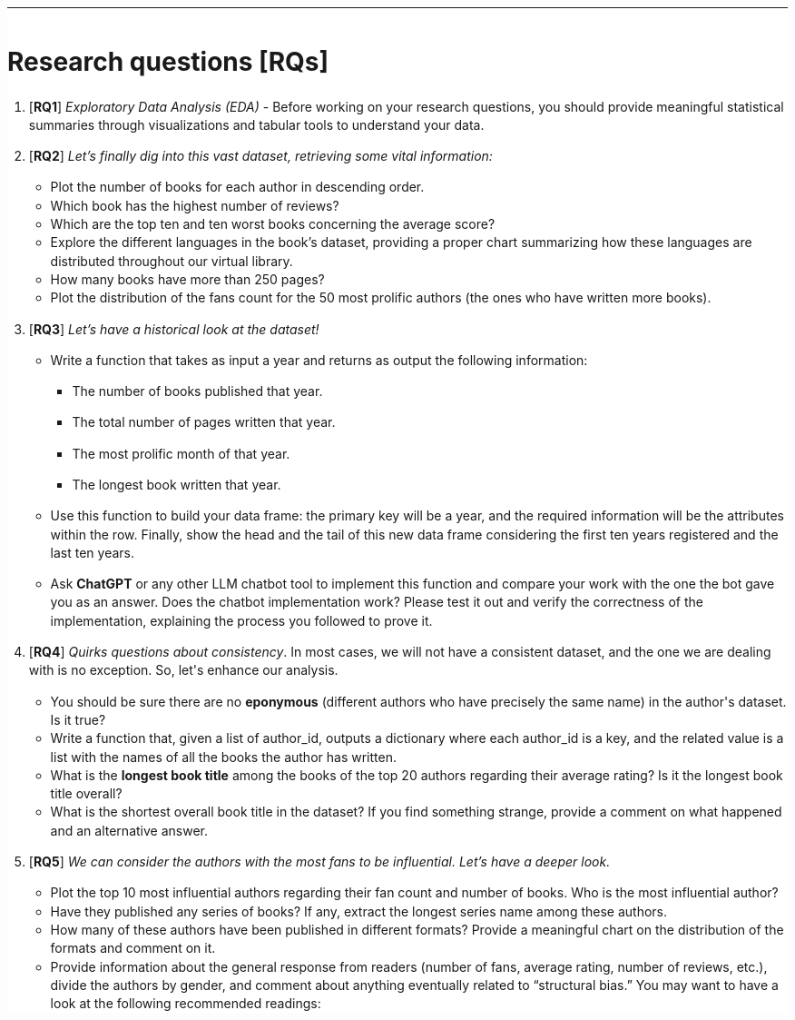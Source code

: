 ____

# Research questions [RQs]

1. [__RQ1__] *Exploratory Data Analysis (EDA)* - Before working on your research questions, you should provide meaningful statistical summaries through visualizations and tabular tools to understand your data.


2. [__RQ2__] *Let’s finally dig into this vast dataset, retrieving some vital information:*
    - Plot the number of books for each author in descending order.
    - Which book has the highest number of reviews?
    - Which are the top ten and ten worst books concerning the average score?
    - Explore the different languages in the book’s dataset, providing a proper chart summarizing how these languages are distributed throughout our virtual library.
    - How many books have more than 250 pages?
    - Plot the distribution of the fans count for the 50 most prolific authors (the ones who have written more books).
3. [__RQ3__] *Let’s have a historical look at the dataset!*

    - Write a function that takes as input a year and returns as output the following information:

       - The number of books published that year.
   
       - The total number of pages written that year.
   
       - The most prolific month of that year.
   
       - The longest book written that year.
   
    - Use this function to build your data frame: the primary key will be a year, and the required information will be the attributes within the row. Finally, show the head and the tail of this new data frame considering the first ten years registered and the last ten years.
   
    - Ask **ChatGPT** or any other LLM chatbot tool to implement this function and compare your work with the one the bot gave you as an answer. Does the chatbot implementation work? Please test it out and verify the correctness of the implementation, explaining the process you followed to prove it. 

4. [__RQ4__] *Quirks questions about consistency*. In most cases, we will not have a consistent dataset, and the one we are dealing with is no exception. So, let's enhance our analysis.
     - You should be sure there are no **eponymous** (different authors who have precisely the same name) in the author's dataset. Is it true?
     -  Write a function that, given a list of author_id, outputs a dictionary where each author_id is a key, and the related value is a list with the names of all the books the author has written.
     -  What is the **longest book title** among the books of the top 20 authors regarding their average rating? Is it the longest book title overall?
     -  What is the shortest overall book title in the dataset? If you find something strange, provide a comment on what happened and an alternative answer.
       
5. [__RQ5__] *We can consider the authors with the most fans to be influential. Let’s have a deeper look.*
   - Plot the top 10 most influential authors regarding their fan count and number of books. Who is the most influential author?
   - Have they published any series of books? If any, extract the longest series name among these authors.
   - How many of these authors have been published in different formats? Provide a meaningful chart on the distribution of the formats and comment on it. 
   - Provide information about the general response from readers (number of fans, average rating, number of reviews, etc.), divide the authors by gender, and comment about anything eventually related to “structural bias.” You may want to have a look at the following recommended readings:
     